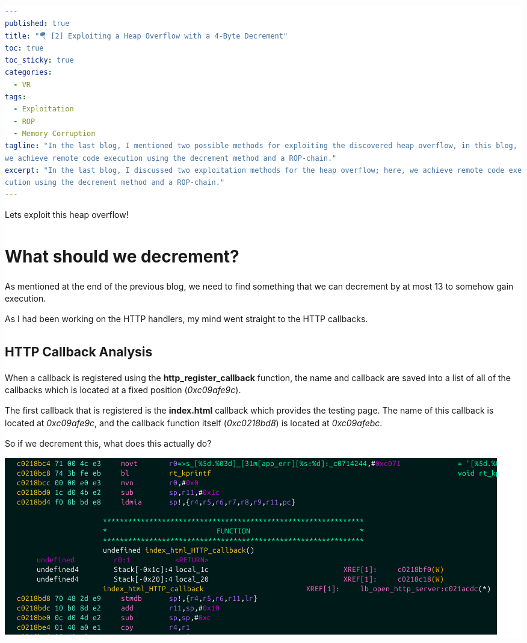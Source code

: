 ```yaml
---
published: true
title: "🪂 [2] Exploiting a Heap Overflow with a 4-Byte Decrement"
toc: true
toc_sticky: true
categories:
  - VR
tags:
  - Exploitation
  - ROP
  - Memory Corruption
tagline: "In the last blog, I mentioned two possible methods for exploiting the discovered heap overflow, in this blog, we achieve remote code execution using the decrement method and a ROP-chain."
excerpt: "In the last blog, I discussed two exploitation methods for the heap overflow; here, we achieve remote code execution using the decrement method and a ROP-chain."
---
```


Lets exploit this heap overflow!

# What should we decrement?

As mentioned at the end of the previous blog, we need to find something that we can decrement by at most 13 to somehow gain execution.

As I had been working on the HTTP handlers, my mind went straight to the HTTP callbacks.

## HTTP Callback Analysis

When a callback is registered using the **http_register_callback** function, the name and callback are saved into a list of all of the callbacks which is located at a fixed position (*0xc09afe9c*).

The first callback that is registered is the **index.html** callback which provides the testing page. The name of this callback is located at *0xc09afe9c*, and the callback function itself (*0xc0218bd8*) is located at *0xc09afebc*.

So if we decrement this, what does this actually do?

![index_html_listing.png](/assets/images/analysing_an_action_camera_part_3/index_html_listing.png)
